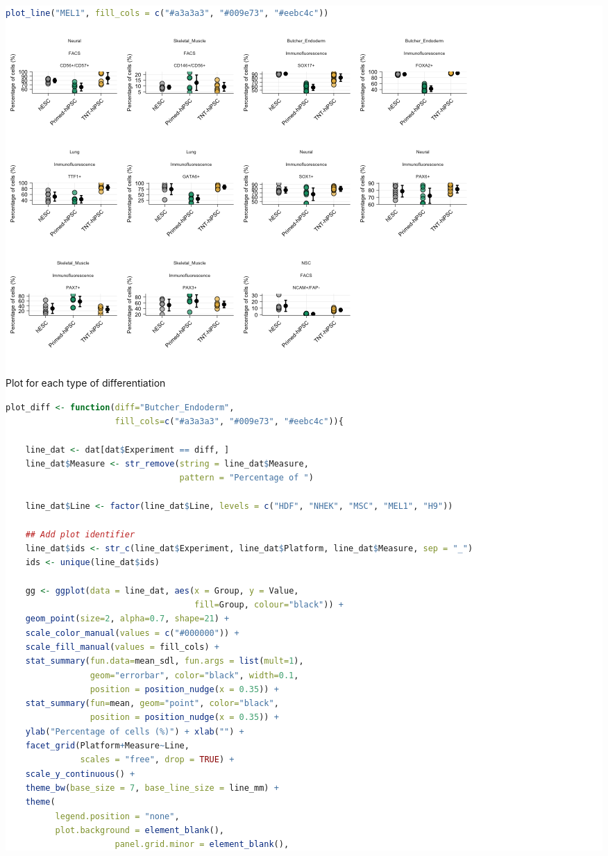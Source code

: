 ``` r
plot_line("MEL1", fill_cols = c("#a3a3a3", "#009e73", "#eebc4c"))
```

![](REVISION_differentiation_quantifications_files/figure-gfm/unnamed-chunk-4-4.png)

Plot for each type of differentiation

``` r
plot_diff <- function(diff="Butcher_Endoderm",
                      fill_cols=c("#a3a3a3", "#009e73", "#eebc4c")){
    
    line_dat <- dat[dat$Experiment == diff, ]
    line_dat$Measure <- str_remove(string = line_dat$Measure,
                                   pattern = "Percentage of ")
    
    line_dat$Line <- factor(line_dat$Line, levels = c("HDF", "NHEK", "MSC", "MEL1", "H9"))
    
    ## Add plot identifier
    line_dat$ids <- str_c(line_dat$Experiment, line_dat$Platform, line_dat$Measure, sep = "_")
    ids <- unique(line_dat$ids)
    
    gg <- ggplot(data = line_dat, aes(x = Group, y = Value,
                                      fill=Group, colour="black")) +
    geom_point(size=2, alpha=0.7, shape=21) +
    scale_color_manual(values = c("#000000")) +
    scale_fill_manual(values = fill_cols) +
    stat_summary(fun.data=mean_sdl, fun.args = list(mult=1),
                 geom="errorbar", color="black", width=0.1,
                 position = position_nudge(x = 0.35)) +
    stat_summary(fun=mean, geom="point", color="black",
                 position = position_nudge(x = 0.35)) +
    ylab("Percentage of cells (%)") + xlab("") +
    facet_grid(Platform+Measure~Line,
               scales = "free", drop = TRUE) +
    scale_y_continuous() +
    theme_bw(base_size = 7, base_line_size = line_mm) +
    theme(
          legend.position = "none",
          plot.background = element_blank(),
                      panel.grid.minor = element_blank(),
```